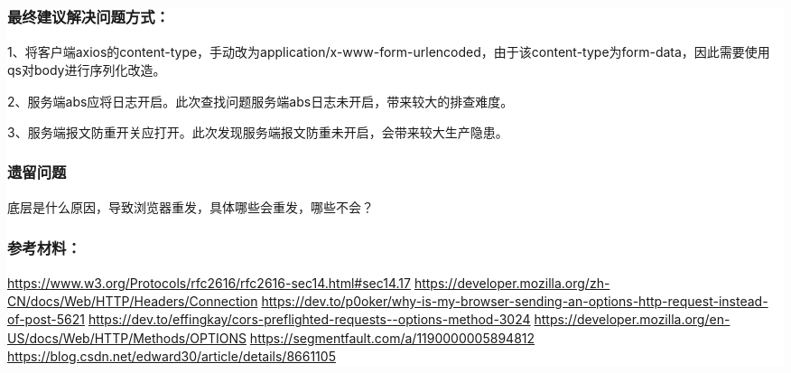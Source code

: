 ### 最终建议解决问题方式：

1、将客户端axios的content-type，手动改为application/x-www-form-urlencoded，由于该content-type为form-data，因此需要使用qs对body进行序列化改造。

2、服务端abs应将日志开启。此次查找问题服务端abs日志未开启，带来较大的排查难度。

3、服务端报文防重开关应打开。此次发现服务端报文防重未开启，会带来较大生产隐患。

### 遗留问题
底层是什么原因，导致浏览器重发，具体哪些会重发，哪些不会？

### 参考材料：

https://www.w3.org/Protocols/rfc2616/rfc2616-sec14.html#sec14.17
https://developer.mozilla.org/zh-CN/docs/Web/HTTP/Headers/Connection
https://dev.to/p0oker/why-is-my-browser-sending-an-options-http-request-instead-of-post-5621
https://dev.to/effingkay/cors-preflighted-requests--options-method-3024
https://developer.mozilla.org/en-US/docs/Web/HTTP/Methods/OPTIONS
https://segmentfault.com/a/1190000005894812
https://blog.csdn.net/edward30/article/details/8661105

